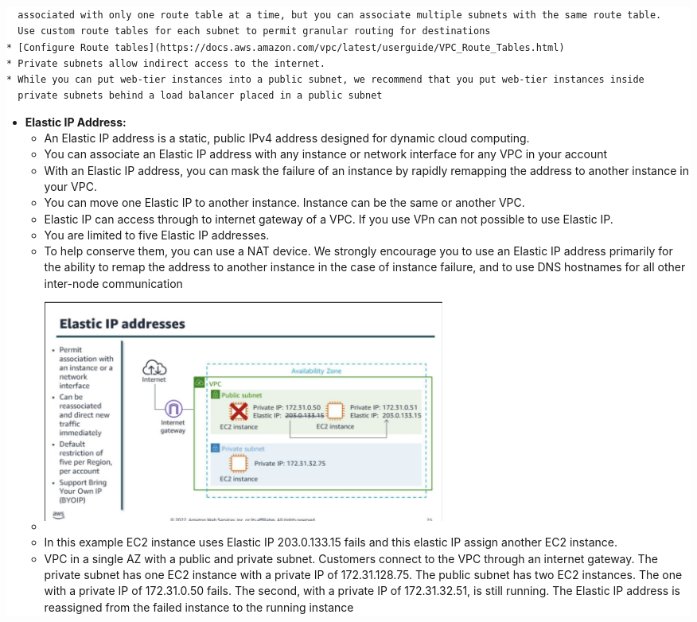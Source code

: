       associated with only one route table at a time, but you can associate multiple subnets with the same route table.
      Use custom route tables for each subnet to permit granular routing for destinations
    * [Configure Route tables](https://docs.aws.amazon.com/vpc/latest/userguide/VPC_Route_Tables.html)
    * Private subnets allow indirect access to the internet.
    * While you can put web-tier instances into a public subnet, we recommend that you put web-tier instances inside
      private subnets behind a load balancer placed in a public subnet

* **Elastic IP Address:**
    * An Elastic IP address is a static, public IPv4 address designed for dynamic cloud computing.
    * You can associate an Elastic IP address with any instance or network interface for any VPC in your account
    * With an Elastic IP address, you can mask the failure of an instance by rapidly remapping the address to another
      instance in your VPC.
    * You can move one Elastic IP to another instance. Instance can be the same or another VPC.
    * Elastic IP can access through to internet gateway of a VPC. If you use VPn can not possible to use Elastic IP.
    * You are limited to five Elastic IP addresses.
    * To help conserve them, you can use a NAT device. We strongly encourage you to use an Elastic IP address primarily
      for the ability to remap the address to another instance in the case of instance failure, and to use DNS hostnames
      for all other inter-node communication
    * <img src="./img/28.png" alt="alt text" width="500" height="300">
    * In this example EC2 instance uses Elastic IP 203.0.133.15 fails and this elastic IP assign another EC2 instance.
    * VPC in a single AZ with a public and private subnet. Customers connect to the VPC through an internet gateway. The
      private subnet has one EC2 instance with a private IP of 172.31.128.75. The public subnet has two EC2 instances.
      The one with a private IP of 172.31.0.50 fails. The second, with a private IP of 172.31.32.51, is still running.
      The Elastic IP address is reassigned from the failed instance to the running instance
